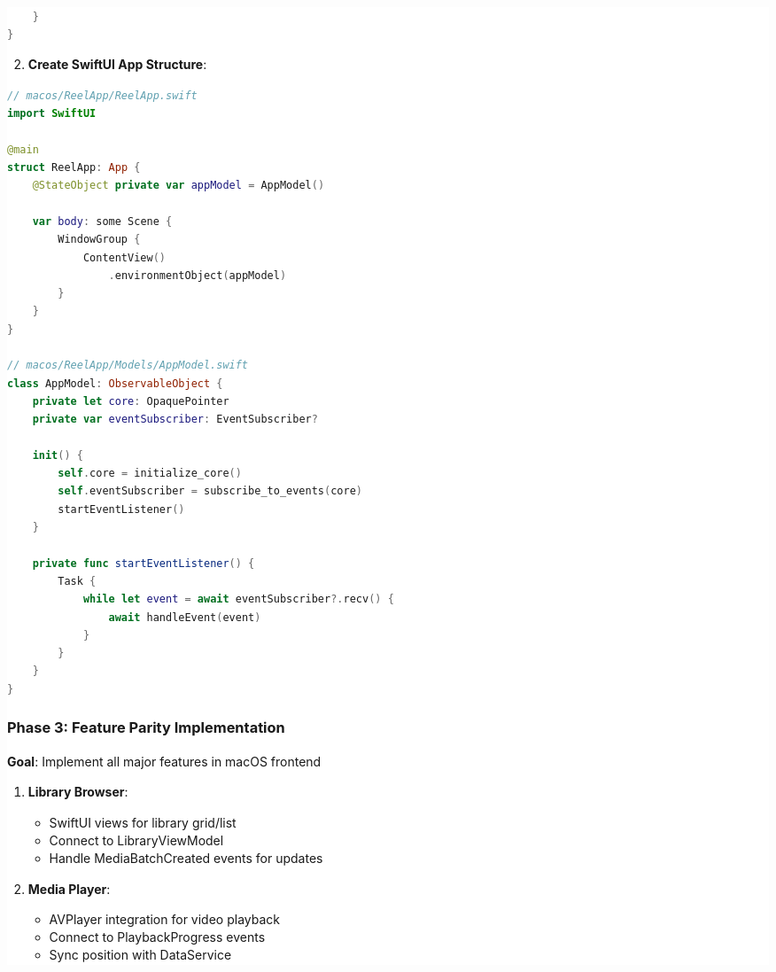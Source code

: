 ```rust
    }
}
```

2. **Create SwiftUI App Structure**:
```swift
// macos/ReelApp/ReelApp.swift
import SwiftUI

@main
struct ReelApp: App {
    @StateObject private var appModel = AppModel()
    
    var body: some Scene {
        WindowGroup {
            ContentView()
                .environmentObject(appModel)
        }
    }
}

// macos/ReelApp/Models/AppModel.swift
class AppModel: ObservableObject {
    private let core: OpaquePointer
    private var eventSubscriber: EventSubscriber?
    
    init() {
        self.core = initialize_core()
        self.eventSubscriber = subscribe_to_events(core)
        startEventListener()
    }
    
    private func startEventListener() {
        Task {
            while let event = await eventSubscriber?.recv() {
                await handleEvent(event)
            }
        }
    }
}
```

### Phase 3: Feature Parity Implementation
**Goal**: Implement all major features in macOS frontend

1. **Library Browser**:
   - SwiftUI views for library grid/list
   - Connect to LibraryViewModel
   - Handle MediaBatchCreated events for updates

2. **Media Player**:
   - AVPlayer integration for video playback
   - Connect to PlaybackProgress events
   - Sync position with DataService
